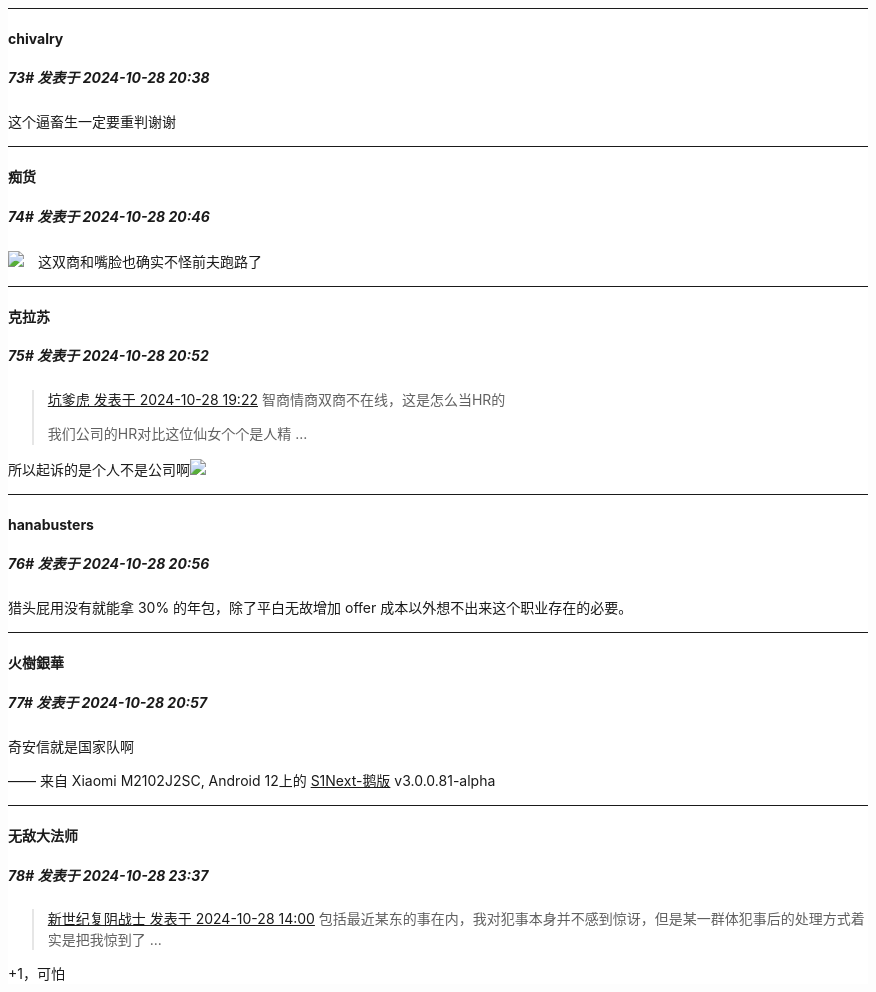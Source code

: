 
*****

####  chivalry  
##### 73#       发表于 2024-10-28 20:38

这个逼畜生一定要重判谢谢


*****

####  痴货  
##### 74#       发表于 2024-10-28 20:46

<img src="https://static.saraba1st.com/image/smiley/face2017/067.png" referrerpolicy="no-referrer">　这双商和嘴脸也确实不怪前夫跑路了


*****

####  克拉苏  
##### 75#       发表于 2024-10-28 20:52

<blockquote><a href="httphttps://bbs.saraba1st.com/2b/forum.php?mod=redirect&amp;goto=findpost&amp;pid=66562589&amp;ptid=2204775" target="_blank">坑爹虎 发表于 2024-10-28 19:22</a>
智商情商双商不在线，这是怎么当HR的

我们公司的HR对比这位仙女个个是人精 ...</blockquote>
所以起诉的是个人不是公司啊<img src="https://static.saraba1st.com/image/smiley/face2017/067.png" referrerpolicy="no-referrer">

*****

####  hanabusters  
##### 76#       发表于 2024-10-28 20:56

猎头屁用没有就能拿 30% 的年包，除了平白无故增加 offer 成本以外想不出来这个职业存在的必要。

*****

####  火樹銀華  
##### 77#       发表于 2024-10-28 20:57

奇安信就是国家队啊

—— 来自 Xiaomi M2102J2SC, Android 12上的 [S1Next-鹅版](https://github.com/ykrank/S1-Next/releases) v3.0.0.81-alpha


*****

####  无敌大法师  
##### 78#       发表于 2024-10-28 23:37

<blockquote><a href="httphttps://bbs.saraba1st.com/2b/forum.php?mod=redirect&amp;goto=findpost&amp;pid=66559959&amp;ptid=2204775" target="_blank">新世纪复阴战士 发表于 2024-10-28 14:00</a>
包括最近某东的事在内，我对犯事本身并不感到惊讶，但是某一群体犯事后的处理方式着实是把我惊到了 ...</blockquote>
+1，可怕
